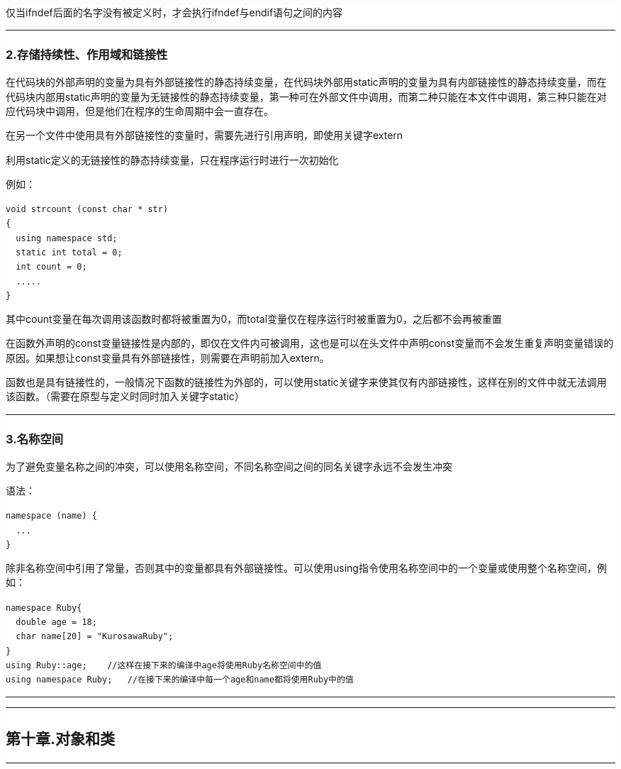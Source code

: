 仅当ifndef后面的名字没有被定义时，才会执行ifndef与endif语句之间的内容

---
### 2.存储持续性、作用域和链接性
在代码块的外部声明的变量为具有外部链接性的静态持续变量，在代码块外部用static声明的变量为具有内部链接性的静态持续变量，而在代码块内部用static声明的变量为无链接性的静态持续变量，第一种可在外部文件中调用，而第二种只能在本文件中调用，第三种只能在对应代码块中调用，但是他们在程序的生命周期中会一直存在。

在另一个文件中使用具有外部链接性的变量时，需要先进行引用声明，即使用关键字extern

利用static定义的无链接性的静态持续变量，只在程序运行时进行一次初始化

例如：
```
void strcount (const char * str)
{
  using namespace std;
  static int total = 0;
  int count = 0;
  .....
}
```

其中count变量在每次调用该函数时都将被重置为0，而total变量仅在程序运行时被重置为0，之后都不会再被重置

在函数外声明的const变量链接性是内部的，即仅在文件内可被调用，这也是可以在头文件中声明const变量而不会发生重复声明变量错误的原因。如果想让const变量具有外部链接性，则需要在声明前加入extern。

函数也是具有链接性的，一般情况下函数的链接性为外部的，可以使用static关键字来使其仅有内部链接性，这样在别的文件中就无法调用该函数。（需要在原型与定义时同时加入关键字static）

---
### 3.名称空间
为了避免变量名称之间的冲突，可以使用名称空间，不同名称空间之间的同名关键字永远不会发生冲突

语法：
```
namespace (name) {
  ...
}
```
除非名称空间中引用了常量，否则其中的变量都具有外部链接性。可以使用using指令使用名称空间中的一个变量或使用整个名称空间，例如：
```
namespace Ruby{
  double age = 18;
  char name[20] = "KurosawaRuby";
}
using Ruby::age;    //这样在接下来的编译中age将使用Ruby名称空间中的值
using namespace Ruby;   //在接下来的编译中每一个age和name都将使用Ruby中的值
```
---
---
## 第十章.对象和类
---
